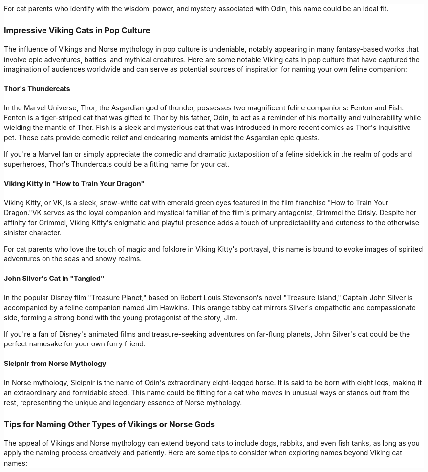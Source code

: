For cat parents who identify with the wisdom, power, and mystery associated with Odin, this name could be an ideal fit. 

### Impressive Viking Cats in Pop Culture 

The influence of Vikings and Norse mythology in pop culture is undeniable, notably appearing in many fantasy-based works that involve epic adventures, battles, and mythical creatures. Here are some notable Viking cats in pop culture that have captured the imagination of audiences worldwide and can serve as potential sources of inspiration for naming your own feline companion: 

#### Thor's Thundercats

In the Marvel Universe, Thor, the Asgardian god of thunder, possesses two magnificent feline companions: Fenton and Fish. Fenton is a tiger-striped cat that was gifted to Thor by his father, Odin, to act as a reminder of his mortality and vulnerability while wielding the mantle of Thor. Fish is a sleek and mysterious cat that was introduced in more recent comics as Thor's inquisitive pet. These cats provide comedic relief and endearing moments amidst the Asgardian epic quests. 

If you're a Marvel fan or simply appreciate the comedic and dramatic juxtaposition of a feline sidekick in the realm of gods and superheroes, Thor's Thundercats could be a fitting name for your cat. 

#### Viking Kitty in "How to Train Your Dragon"

Viking Kitty, or VK, is a sleek, snow-white cat with emerald green eyes featured in the film franchise "How to Train Your Dragon."VK serves as the loyal companion and mystical familiar of the film's primary antagonist, Grimmel the Grisly. Despite her affinity for Grimmel, Viking Kitty's enigmatic and playful presence adds a touch of unpredictability and cuteness to the otherwise sinister character. 

For cat parents who love the touch of magic and folklore in Viking Kitty's portrayal, this name is bound to evoke images of spirited adventures on the seas and snowy realms. 

#### John Silver's Cat in "Tangled"

In the popular Disney film "Treasure Planet," based on Robert Louis Stevenson's novel "Treasure Island," Captain John Silver is accompanied by a feline companion named Jim Hawkins. This orange tabby cat mirrors Silver's empathetic and compassionate side, forming a strong bond with the young protagonist of the story, Jim. 

If you're a fan of Disney's animated films and treasure-seeking adventures on far-flung planets, John Silver's cat could be the perfect namesake for your own furry friend. 

#### Sleipnir from Norse Mythology

In Norse mythology, Sleipnir is the name of Odin's extraordinary eight-legged horse. It is said to be born with eight legs, making it an extraordinary and formidable steed. This name could be fitting for a cat who moves in unusual ways or stands out from the rest, representing the unique and legendary essence of Norse mythology. 

### Tips for Naming Other Types of Vikings or Norse Gods 

The appeal of Vikings and Norse mythology can extend beyond cats to include dogs, rabbits, and even fish tanks, as long as you apply the naming process creatively and patiently. Here are some tips to consider when exploring names beyond Viking cat names: 
